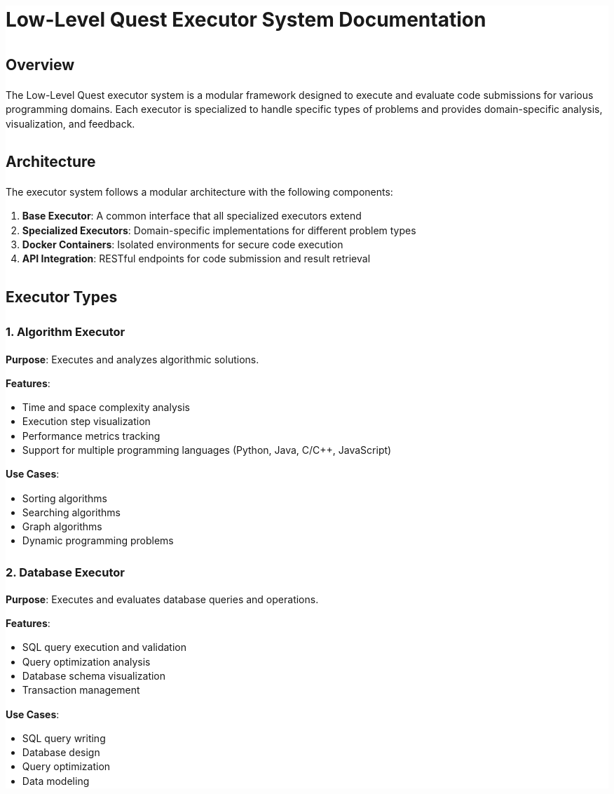 # Low-Level Quest Executor System Documentation

## Overview

The Low-Level Quest executor system is a modular framework designed to execute and evaluate code submissions for various programming domains. Each executor is specialized to handle specific types of problems and provides domain-specific analysis, visualization, and feedback.

## Architecture

The executor system follows a modular architecture with the following components:

1. **Base Executor**: A common interface that all specialized executors extend
2. **Specialized Executors**: Domain-specific implementations for different problem types
3. **Docker Containers**: Isolated environments for secure code execution
4. **API Integration**: RESTful endpoints for code submission and result retrieval

## Executor Types

### 1. Algorithm Executor

**Purpose**: Executes and analyzes algorithmic solutions.

**Features**:
- Time and space complexity analysis
- Execution step visualization
- Performance metrics tracking
- Support for multiple programming languages (Python, Java, C/C++, JavaScript)

**Use Cases**:
- Sorting algorithms
- Searching algorithms
- Graph algorithms
- Dynamic programming problems

### 2. Database Executor

**Purpose**: Executes and evaluates database queries and operations.

**Features**:
- SQL query execution and validation
- Query optimization analysis
- Database schema visualization
- Transaction management

**Use Cases**:
- SQL query writing
- Database design
- Query optimization
- Data modeling
